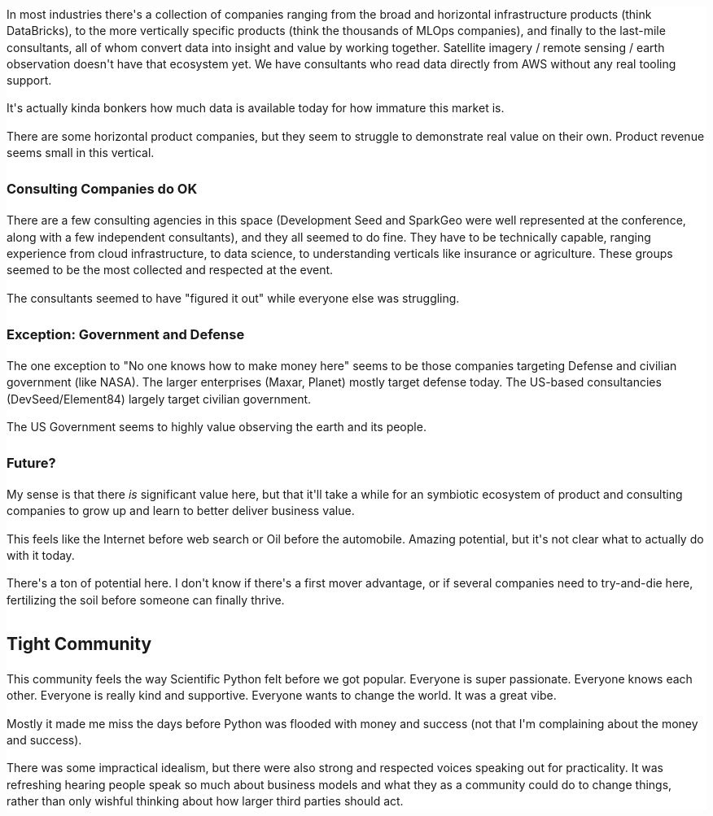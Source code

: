In most industries there's a collection of companies ranging from the broad and horizontal infrastructure products (think DataBricks), to the more vertically specific products (think the thousands of MLOps companies),  and finally to the last-mile consultants, all of whom convert data into insight and value by working together.  Satellite imagery / remote sensing / earth observation doesn't have that ecosystem yet.  We have consultants who read data directly from AWS without any real tooling support.

It's actually kinda bonkers how much data is available today for how immature
this market is.

There are some horizontal product companies, but they seem to struggle to demonstrate real value on their own.  Product revenue seems small in this vertical.

### Consulting Companies do OK

There are a few consulting agencies in this space (Development Seed and SparkGeo were well represented at the conference, along with a few independent consultants), and they all seemed to do fine.  They have to be technically capable,  ranging experience from cloud infrastructure, to data science, to understanding verticals like insurance or agriculture.  These groups seemed to be the most collected and respected at the event.

The consultants seemed to have "figured it out" while everyone else was struggling.

### Exception: Government and Defense

The one exception to "No one knows how to make money here" seems to be those companies targeting Defense and civilian government (like NASA).  The larger enterprises (Maxar, Planet) mostly target defense today.  The US-based consultancies (DevSeed/Element84) largely target civilian government.

The US Government seems to highly value observing the earth and its people.

### Future?

My sense is that there *is* significant value here, but that it'll take a while for an symbiotic ecosystem of product and consulting companies to grow up and learn to better deliver business value.

This feels like the Internet before web search or Oil before the automobile.  Amazing potential, but it's not clear what to actually do with it today.

There's a ton of potential here.  I don't know if there's a first mover
advantage, or if several companies need to try-and-die here, fertilizing the soil before someone can finally thrive.

## Tight Community

This community feels the way Scientific Python felt before we got popular.  Everyone is super passionate.  Everyone knows each other.  Everyone is really kind and supportive.  Everyone wants to change the world.  It was a great vibe.

Mostly it made me miss the days before Python was flooded with money and success (not that I'm complaining about the money and success).

There was some impractical idealism, but there were also strong and respected voices speaking out for practicality.  It was refreshing hearing people speak so much about business models and what they as a community could do to change things, rather than only wishful thinking about how larger third parties should act.
